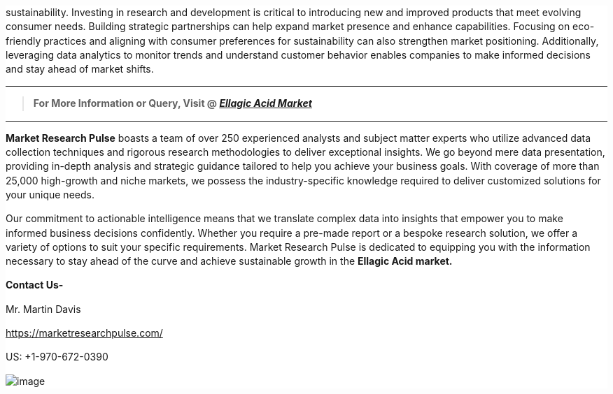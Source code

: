 sustainability. Investing in research and development is critical to introducing new and improved products that meet evolving consumer needs. Building strategic partnerships can help expand market presence and enhance capabilities. Focusing on eco-friendly practices and aligning with consumer preferences for sustainability can also strengthen market positioning. Additionally, leveraging data analytics to monitor trends and understand customer behavior enables companies to make informed decisions and stay ahead of market shifts.</p><hr /><blockquote><p><strong>For More Information or Query, Visit @&nbsp;<em><a href="https://marketresearchpulse.com/report/129372/ellagic-acid-market?utm_source=Linkedin&utm_medium=0116">Ellagic Acid Market</a></em></strong></p></blockquote><hr /><p><strong>Market Research Pulse</strong> boasts a team of over 250 experienced analysts and subject matter experts who utilize advanced data collection techniques and rigorous research methodologies to deliver exceptional insights. We go beyond mere data presentation, providing in-depth analysis and strategic guidance tailored to help you achieve your business goals. With coverage of more than 25,000 high-growth and niche markets, we possess the industry-specific knowledge required to deliver customized solutions for your unique needs.</p><p>Our commitment to actionable intelligence means that we translate complex data into insights that empower you to make informed business decisions confidently. Whether you require a pre-made report or a bespoke research solution, we offer a variety of options to suit your specific requirements. Market Research Pulse is dedicated to equipping you with the information necessary to stay ahead of the curve and achieve sustainable growth in the <strong>Ellagic Acid market.</strong></p><p><strong>Contact Us-</strong></p><p>Mr. Martin Davis</p><p>https://marketresearchpulse.com/</p><p>US: +1-970-672-0390</p>
![image](https://github.com/user-attachments/assets/27ea85af-5428-406d-ac8d-09382886349a)
